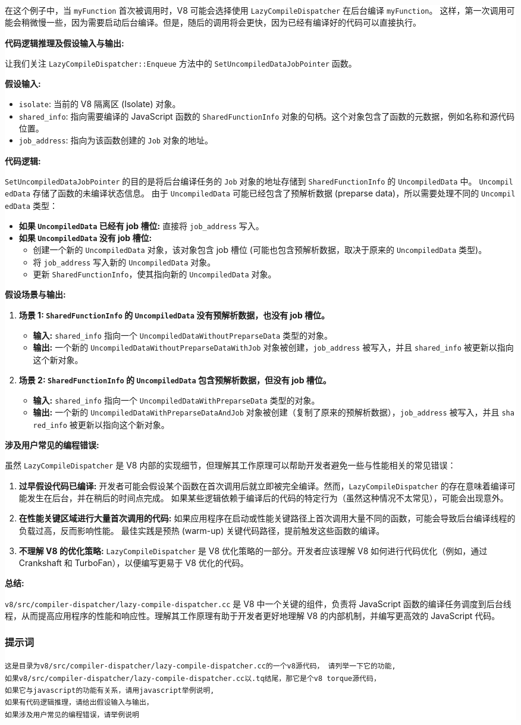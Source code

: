 
在这个例子中，当 `myFunction` 首次被调用时，V8 可能会选择使用 `LazyCompileDispatcher` 在后台编译 `myFunction`。  这样，第一次调用可能会稍微慢一些，因为需要启动后台编译。但是，随后的调用将会更快，因为已经有编译好的代码可以直接执行。

**代码逻辑推理及假设输入与输出:**

让我们关注 `LazyCompileDispatcher::Enqueue` 方法中的 `SetUncompiledDataJobPointer` 函数。

**假设输入:**

* `isolate`: 当前的 V8 隔离区 (Isolate) 对象。
* `shared_info`: 指向需要编译的 JavaScript 函数的 `SharedFunctionInfo` 对象的句柄。这个对象包含了函数的元数据，例如名称和源代码位置。
* `job_address`: 指向为该函数创建的 `Job` 对象的地址。

**代码逻辑:**

`SetUncompiledDataJobPointer` 的目的是将后台编译任务的 `Job` 对象的地址存储到 `SharedFunctionInfo` 的 `UncompiledData` 中。  `UncompiledData` 存储了函数的未编译状态信息。  由于 `UncompiledData` 可能已经包含了预解析数据 (preparse data)，所以需要处理不同的 `UncompiledData` 类型：

* **如果 `UncompiledData` 已经有 job 槽位:** 直接将 `job_address` 写入。
* **如果 `UncompiledData` 没有 job 槽位:**
    * 创建一个新的 `UncompiledData` 对象，该对象包含 job 槽位 (可能也包含预解析数据，取决于原来的 `UncompiledData` 类型)。
    * 将 `job_address` 写入新的 `UncompiledData` 对象。
    * 更新 `SharedFunctionInfo`，使其指向新的 `UncompiledData` 对象。

**假设场景与输出:**

1. **场景 1: `SharedFunctionInfo` 的 `UncompiledData` 没有预解析数据，也没有 job 槽位。**
   * **输入:** `shared_info` 指向一个 `UncompiledDataWithoutPreparseData` 类型的对象。
   * **输出:**  一个新的 `UncompiledDataWithoutPreparseDataWithJob` 对象被创建，`job_address` 被写入，并且 `shared_info` 被更新以指向这个新对象。

2. **场景 2: `SharedFunctionInfo` 的 `UncompiledData` 包含预解析数据，但没有 job 槽位。**
   * **输入:** `shared_info` 指向一个 `UncompiledDataWithPreparseData` 类型的对象。
   * **输出:** 一个新的 `UncompiledDataWithPreparseDataAndJob` 对象被创建（复制了原来的预解析数据），`job_address` 被写入，并且 `shared_info` 被更新以指向这个新对象。

**涉及用户常见的编程错误:**

虽然 `LazyCompileDispatcher` 是 V8 内部的实现细节，但理解其工作原理可以帮助开发者避免一些与性能相关的常见错误：

1. **过早假设代码已编译:** 开发者可能会假设某个函数在首次调用后就立即被完全编译。然而，`LazyCompileDispatcher` 的存在意味着编译可能发生在后台，并在稍后的时间点完成。 如果某些逻辑依赖于编译后的代码的特定行为（虽然这种情况不太常见），可能会出现意外。

2. **在性能关键区域进行大量首次调用的代码:** 如果应用程序在启动或性能关键路径上首次调用大量不同的函数，可能会导致后台编译线程的负载过高，反而影响性能。 最佳实践是预热 (warm-up) 关键代码路径，提前触发这些函数的编译。

3. **不理解 V8 的优化策略:** `LazyCompileDispatcher` 是 V8 优化策略的一部分。开发者应该理解 V8 如何进行代码优化（例如，通过 Crankshaft 和 TurboFan），以便编写更易于 V8 优化的代码。

**总结:**

`v8/src/compiler-dispatcher/lazy-compile-dispatcher.cc` 是 V8 中一个关键的组件，负责将 JavaScript 函数的编译任务调度到后台线程，从而提高应用程序的性能和响应性。理解其工作原理有助于开发者更好地理解 V8 的内部机制，并编写更高效的 JavaScript 代码。

### 提示词
```
这是目录为v8/src/compiler-dispatcher/lazy-compile-dispatcher.cc的一个v8源代码， 请列举一下它的功能, 
如果v8/src/compiler-dispatcher/lazy-compile-dispatcher.cc以.tq结尾，那它是个v8 torque源代码，
如果它与javascript的功能有关系，请用javascript举例说明,
如果有代码逻辑推理，请给出假设输入与输出，
如果涉及用户常见的编程错误，请举例说明
```
